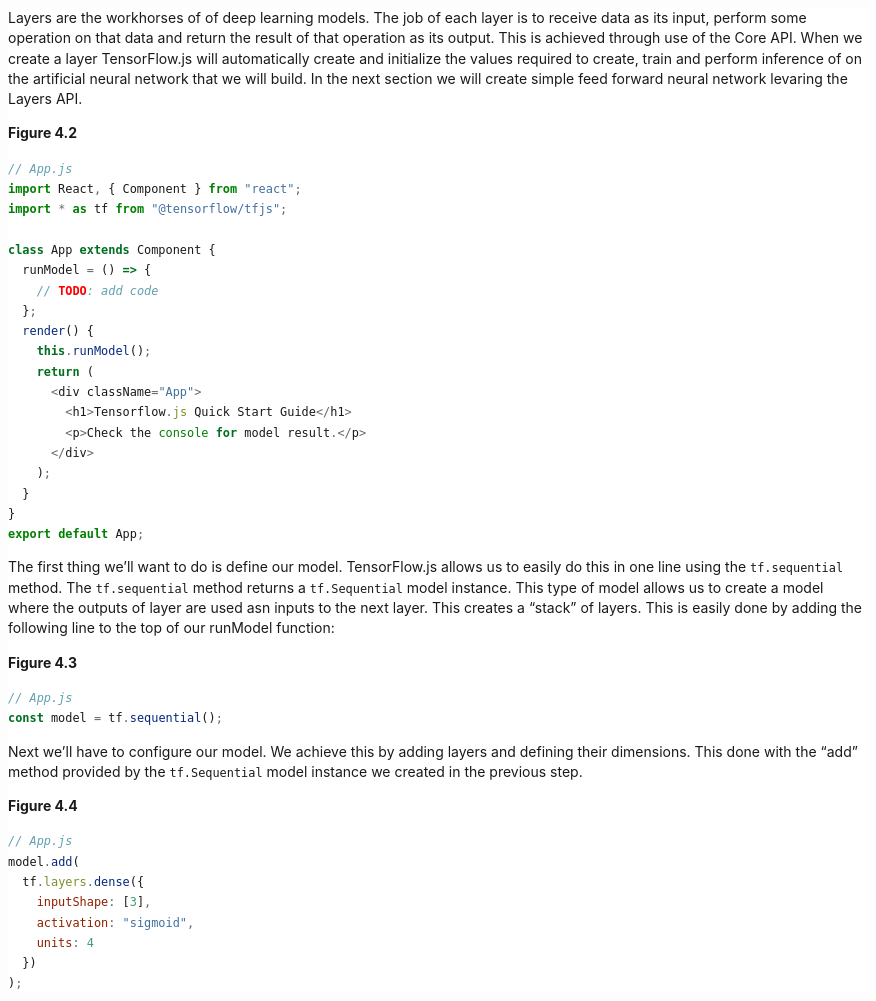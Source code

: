 Layers are the workhorses of of deep learning models. The job of each layer is to receive data as its input, perform some operation on that data and return the result of that operation as its output. This is achieved through use of the Core API. When we create a layer TensorFlow.js will automatically create and initialize the values required to create, train and perform inference of on the artificial neural network that we will build. In the next section we will create simple feed forward neural network levaring the Layers API.

**Figure 4.2**

```javascript
// App.js
import React, { Component } from "react";
import * as tf from "@tensorflow/tfjs";

class App extends Component {
  runModel = () => {
    // TODO: add code
  };
  render() {
    this.runModel();
    return (
      <div className="App">
        <h1>Tensorflow.js Quick Start Guide</h1>
        <p>Check the console for model result.</p>
      </div>
    );
  }
}
export default App;
```

The first thing we’ll want to do is define our model. TensorFlow.js allows us to easily do this in one line using the `tf.sequential` method. The `tf.sequential` method returns a `tf.Sequential` model instance. This type of model allows us to create a model where the outputs of layer are used asn inputs to the next layer. This creates a “stack” of layers. This is easily done by adding the following line to the top of our runModel function:

**Figure 4.3**

```javascript
// App.js
const model = tf.sequential();
```

Next we’ll have to configure our model. We achieve this by adding layers and defining their dimensions. This done with the “add” method provided by the `tf.Sequential` model instance we created in the previous step.

**Figure 4.4**

```javascript
// App.js
model.add(
  tf.layers.dense({
    inputShape: [3],
    activation: "sigmoid",
    units: 4
  })
);
```
